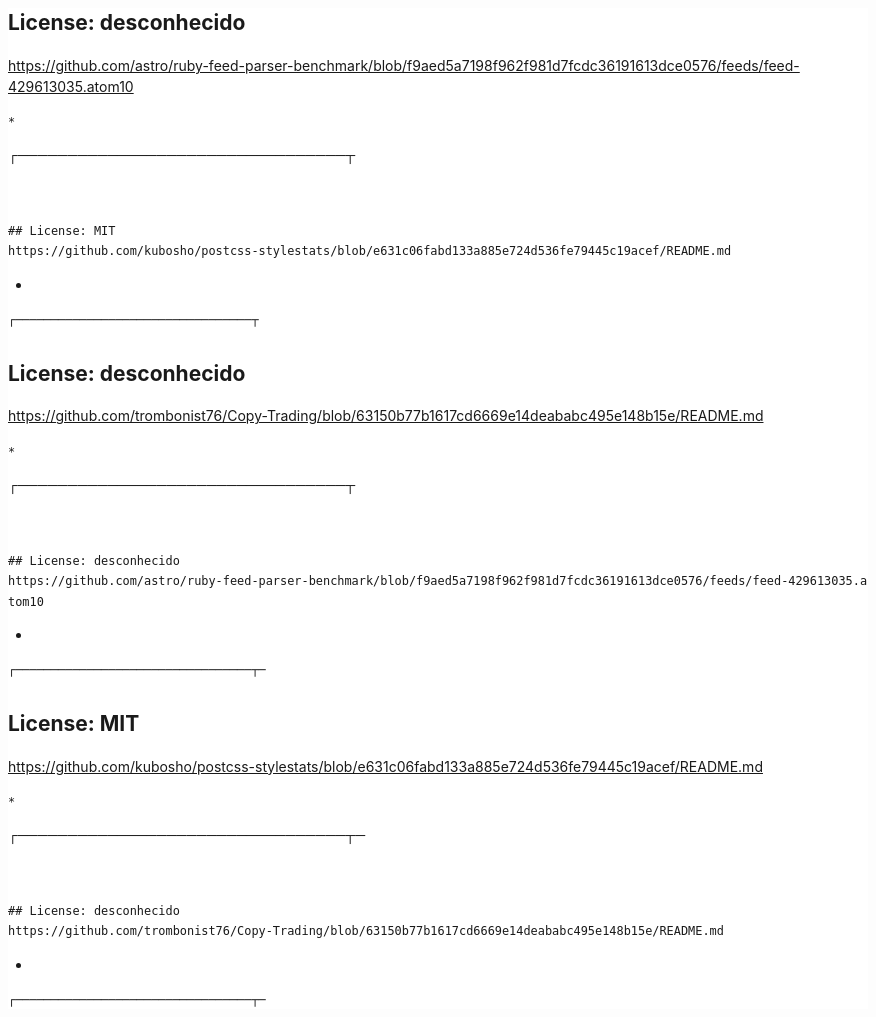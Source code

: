 
## License: desconhecido
https://github.com/astro/ruby-feed-parser-benchmark/blob/f9aed5a7198f962f981d7fcdc36191613dce0576/feeds/feed-429613035.atom10

```
*
```
┌─────────────────────────────────┬
```


## License: MIT
https://github.com/kubosho/postcss-stylestats/blob/e631c06fabd133a885e724d536fe79445c19acef/README.md

```
*
```
┌─────────────────────────────────┬
```


## License: desconhecido
https://github.com/trombonist76/Copy-Trading/blob/63150b77b1617cd6669e14deababc495e148b15e/README.md

```
*
```
┌─────────────────────────────────┬
```


## License: desconhecido
https://github.com/astro/ruby-feed-parser-benchmark/blob/f9aed5a7198f962f981d7fcdc36191613dce0576/feeds/feed-429613035.atom10

```
*
```
┌─────────────────────────────────┬─
```


## License: MIT
https://github.com/kubosho/postcss-stylestats/blob/e631c06fabd133a885e724d536fe79445c19acef/README.md

```
*
```
┌─────────────────────────────────┬─
```


## License: desconhecido
https://github.com/trombonist76/Copy-Trading/blob/63150b77b1617cd6669e14deababc495e148b15e/README.md

```
*
```
┌─────────────────────────────────┬─
```
